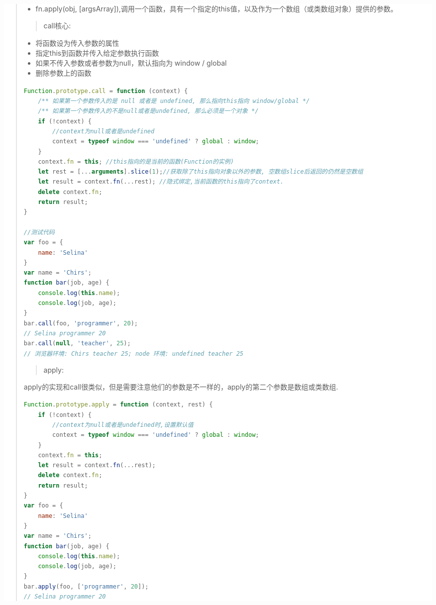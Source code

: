 > * fn.apply(obj, [argsArray]),调用一个函数，具有一个指定的this值，以及作为一个数组（或类数组对象）提供的参数。
> 
> > call核心:
> 
> * 将函数设为传入参数的属性
> * 指定this到函数并传入给定参数执行函数
> * 如果不传入参数或者参数为null，默认指向为 window / global
> * 删除参数上的函数
> 
> ```js
> Function.prototype.call = function (context) {
>     /** 如果第一个参数传入的是 null 或者是 undefined, 那么指向this指向 window/global */
>     /** 如果第一个参数传入的不是null或者是undefined, 那么必须是一个对象 */
>     if (!context) {
>         //context为null或者是undefined
>         context = typeof window === 'undefined' ? global : window;
>     }
>     context.fn = this; //this指向的是当前的函数(Function的实例)
>     let rest = [...arguments].slice(1);//获取除了this指向对象以外的参数, 空数组slice后返回的仍然是空数组
>     let result = context.fn(...rest); //隐式绑定,当前函数的this指向了context.
>     delete context.fn;
>     return result;
> }
> 
> //测试代码
> var foo = {
>     name: 'Selina'
> }
> var name = 'Chirs';
> function bar(job, age) {
>     console.log(this.name);
>     console.log(job, age);
> }
> bar.call(foo, 'programmer', 20);
> // Selina programmer 20
> bar.call(null, 'teacher', 25);
> // 浏览器环境: Chirs teacher 25; node 环境: undefined teacher 25
> ```
> 
> > apply:
> 
> apply的实现和call很类似，但是需要注意他们的参数是不一样的，apply的第二个参数是数组或类数组.
> 
> ```js
> Function.prototype.apply = function (context, rest) {
>     if (!context) {
>         //context为null或者是undefined时,设置默认值
>         context = typeof window === 'undefined' ? global : window;
>     }
>     context.fn = this;
>     let result = context.fn(...rest);
>     delete context.fn;
>     return result;
> }
> var foo = {
>     name: 'Selina'
> }
> var name = 'Chirs';
> function bar(job, age) {
>     console.log(this.name);
>     console.log(job, age);
> }
> bar.apply(foo, ['programmer', 20]);
> // Selina programmer 20
